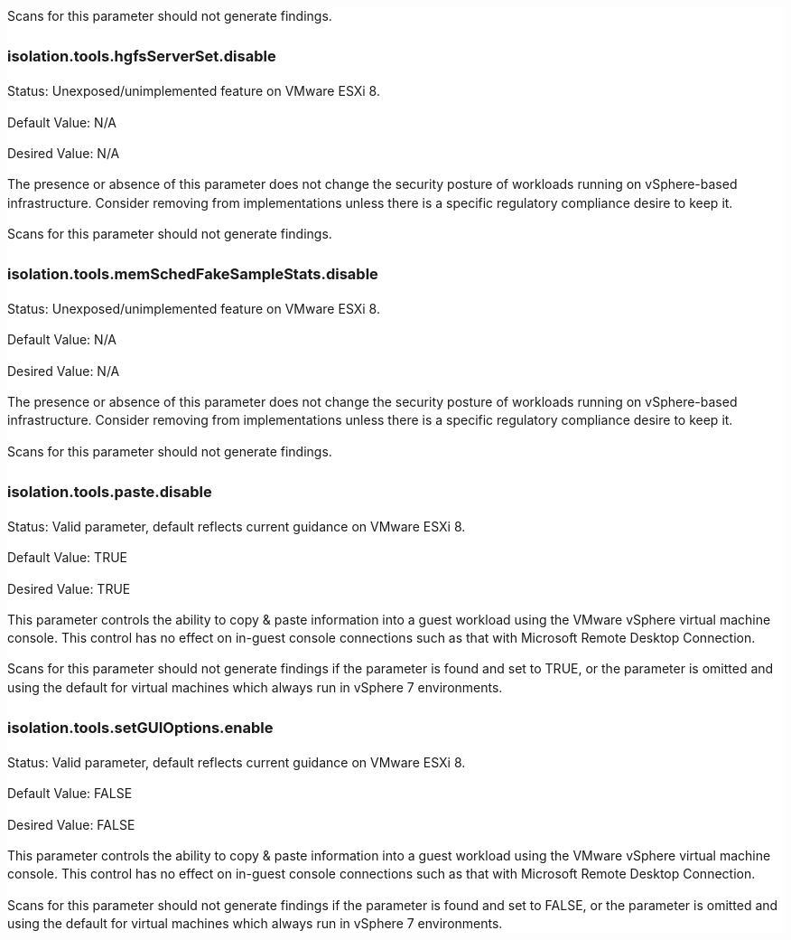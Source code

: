 Scans for this parameter should not generate findings.

### isolation.tools.hgfsServerSet.disable

Status: Unexposed/unimplemented feature on VMware ESXi 8.

Default Value: N/A

Desired Value: N/A

The presence or absence of this parameter does not change the security posture of workloads running on vSphere-based infrastructure. Consider removing from implementations unless there is a specific regulatory compliance desire to keep it.

Scans for this parameter should not generate findings.

### isolation.tools.memSchedFakeSampleStats.disable

Status: Unexposed/unimplemented feature on VMware ESXi 8.

Default Value: N/A

Desired Value: N/A

The presence or absence of this parameter does not change the security posture of workloads running on vSphere-based infrastructure. Consider removing from implementations unless there is a specific regulatory compliance desire to keep it.

Scans for this parameter should not generate findings.

### isolation.tools.paste.disable

Status: Valid parameter, default reflects current guidance on VMware ESXi 8.

Default Value: TRUE

Desired Value: TRUE

This parameter controls the ability to copy & paste information into a guest workload using the VMware vSphere virtual machine console. This control has no effect on in-guest console connections such as that with Microsoft Remote Desktop Connection.

Scans for this parameter should not generate findings if the parameter is found and set to TRUE, or the parameter is omitted and using the default for virtual machines which always run in vSphere 7 environments.

### isolation.tools.setGUIOptions.enable

Status: Valid parameter, default reflects current guidance on VMware ESXi 8.

Default Value: FALSE

Desired Value: FALSE

This parameter controls the ability to copy & paste information into a guest workload using the VMware vSphere virtual machine console. This control has no effect on in-guest console connections such as that with Microsoft Remote Desktop Connection.

Scans for this parameter should not generate findings if the parameter is found and set to FALSE, or the parameter is omitted and using the default for virtual machines which always run in vSphere 7 environments.
